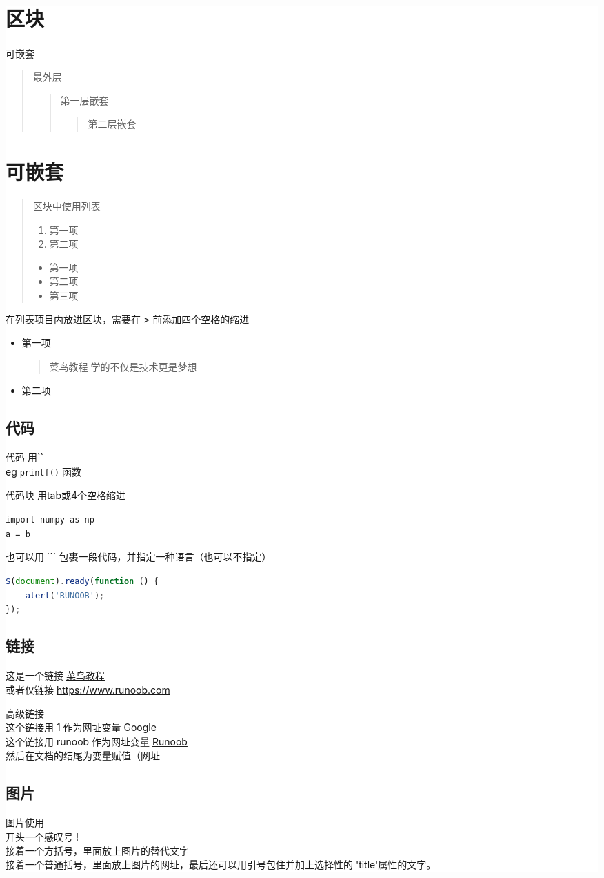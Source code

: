# 区块 
可嵌套
> 最外层
> > 第一层嵌套
> > > 第二层嵌套

# 可嵌套
> 区块中使用列表
> 1. 第一项
> 2. 第二项
> + 第一项
> + 第二项
> + 第三项

在列表项目内放进区块，需要在 > 前添加四个空格的缩进
* 第一项
    > 菜鸟教程
    > 学的不仅是技术更是梦想
* 第二项

## 代码
代码  用``  
eg `printf()` 函数

代码块 用tab或4个空格缩进 

    import numpy as np
    a = b

也可以用 ``` 包裹一段代码，并指定一种语言（也可以不指定）
```javascript
$(document).ready(function () {
    alert('RUNOOB');
});
```

## 链接
这是一个链接 [菜鸟教程](https://www.runoob.com)  
或者仅链接 <https://www.runoob.com>

高级链接  
这个链接用 1 作为网址变量 [Google][1]  
这个链接用 runoob 作为网址变量 [Runoob][runoob]  
然后在文档的结尾为变量赋值（网址  

[1]: http://www.google.com/
[runoob]: http://www.runoob.com/


## 图片
图片使用  
开头一个感叹号 !  
接着一个方括号，里面放上图片的替代文字   
接着一个普通括号，里面放上图片的网址，最后还可以用引号包住并加上选择性的 'title'属性的文字。


[^RUNOOB]: 菜鸟教程 -- 学的不仅是技术，更是梦想！！！
[2]: https://static.jyshare.com/images/runoob-logo.png
